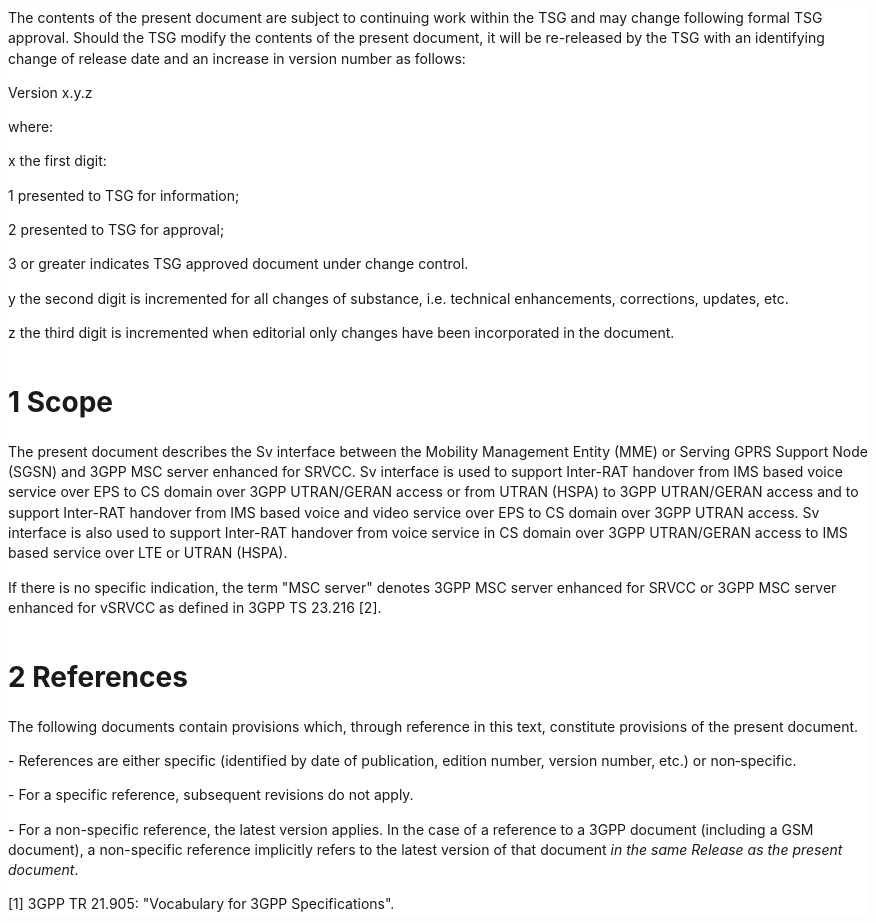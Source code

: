 The contents of the present document are subject to continuing work
within the TSG and may change following formal TSG approval. Should the
TSG modify the contents of the present document, it will be re-released
by the TSG with an identifying change of release date and an increase in
version number as follows:

Version x.y.z

where:

x the first digit:

1 presented to TSG for information;

2 presented to TSG for approval;

3 or greater indicates TSG approved document under change control.

y the second digit is incremented for all changes of substance, i.e.
technical enhancements, corrections, updates, etc.

z the third digit is incremented when editorial only changes have been
incorporated in the document.

1 Scope
=======

The present document describes the Sv interface between the Mobility
Management Entity (MME) or Serving GPRS Support Node (SGSN) and 3GPP MSC
server enhanced for SRVCC. Sv interface is used to support Inter-RAT
handover from IMS based voice service over EPS to CS domain over 3GPP
UTRAN/GERAN access or from UTRAN (HSPA) to 3GPP UTRAN/GERAN access and
to support Inter-RAT handover from IMS based voice and video service
over EPS to CS domain over 3GPP UTRAN access. Sv interface is also used
to support Inter-RAT handover from voice service in CS domain over 3GPP
UTRAN/GERAN access to IMS based service over LTE or UTRAN (HSPA).

If there is no specific indication, the term \"MSC server\" denotes 3GPP
MSC server enhanced for SRVCC or 3GPP MSC server enhanced for vSRVCC as
defined in 3GPP TS 23.216 \[2\].

2 References
============

The following documents contain provisions which, through reference in
this text, constitute provisions of the present document.

\- References are either specific (identified by date of publication,
edition number, version number, etc.) or non‑specific.

\- For a specific reference, subsequent revisions do not apply.

\- For a non-specific reference, the latest version applies. In the case
of a reference to a 3GPP document (including a GSM document), a
non-specific reference implicitly refers to the latest version of that
document *in the same Release as the present document*.

\[1\] 3GPP TR 21.905: \"Vocabulary for 3GPP Specifications\".
